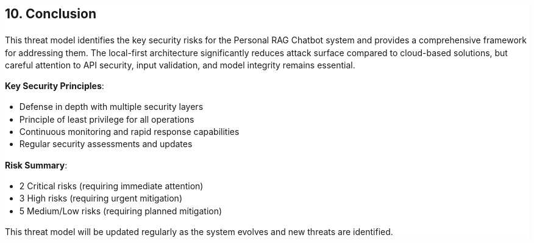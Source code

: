 ## 10. Conclusion

This threat model identifies the key security risks for the Personal RAG Chatbot system and provides a comprehensive framework for addressing them. The local-first architecture significantly reduces attack surface compared to cloud-based solutions, but careful attention to API security, input validation, and model integrity remains essential.

**Key Security Principles**:
- Defense in depth with multiple security layers
- Principle of least privilege for all operations
- Continuous monitoring and rapid response capabilities
- Regular security assessments and updates

**Risk Summary**:
- 2 Critical risks (requiring immediate attention)
- 3 High risks (requiring urgent mitigation)
- 5 Medium/Low risks (requiring planned mitigation)

This threat model will be updated regularly as the system evolves and new threats are identified.